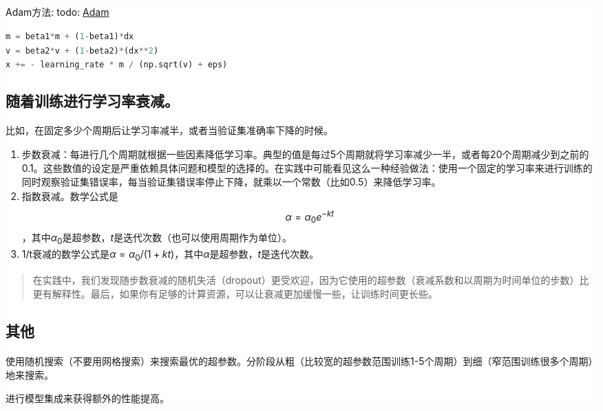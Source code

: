 
Adam方法:
todo:
[Adam](https://arxiv.org/abs/1412.6980)
```python
m = beta1*m + (1-beta1)*dx
v = beta2*v + (1-beta2)*(dx**2)
x += - learning_rate * m / (np.sqrt(v) + eps)
```

## 随着训练进行学习率衰减。
比如，在固定多少个周期后让学习率减半，或者当验证集准确率下降的时候。
1. 步数衰减：每进行几个周期就根据一些因素降低学习率。典型的值是每过5个周期就将学习率减少一半，或者每20个周期减少到之前的0.1。这些数值的设定是严重依赖具体问题和模型的选择的。在实践中可能看见这么一种经验做法：使用一个固定的学习率来进行训练的同时观察验证集错误率，每当验证集错误率停止下降，就乘以一个常数（比如0.5）来降低学习率。
2. 指数衰减。数学公式是$$\alpha=\alpha_{0}e^{-kt}$$，其中$\alpha_{0}$是超参数，$t$是迭代次数（也可以使用周期作为单位）。
3. 1/t衰减的数学公式是$\alpha=\alpha_{0}/(1+kt)$，其中$\alpha$是超参数，$t$是迭代次数。

> 在实践中，我们发现随步数衰减的随机失活（dropout）更受欢迎，因为它使用的超参数（衰减系数和以周期为时间单位的步数）比更有解释性。最后，如果你有足够的计算资源，可以让衰减更加缓慢一些，让训练时间更长些。

## 其他
使用随机搜索（不要用网格搜索）来搜索最优的超参数。分阶段从粗（比较宽的超参数范围训练1-5个周期）到细（窄范围训练很多个周期）地来搜索。

进行模型集成来获得额外的性能提高。
